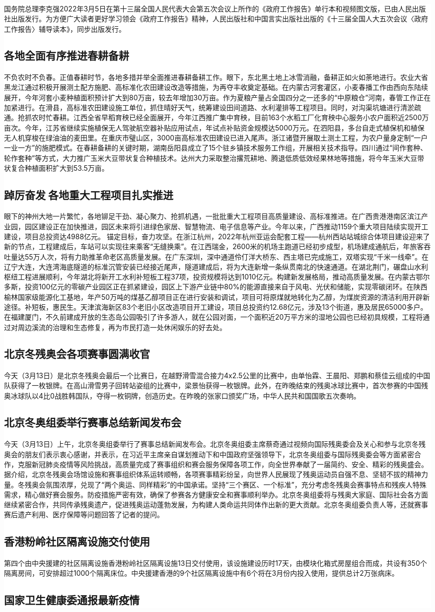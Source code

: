 
国务院总理李克强2022年3月5日在第十三届全国人民代表大会第五次会议上所作的《政府工作报告》单行本和视频图文版，已由人民出版社出版发行。为方便广大读者更好学习领会《政府工作报告》精神，人民出版社和中国言实出版社出版的《十三届全国人大五次会议〈政府工作报告〉辅导读本》，同步出版发行。


## 各地全面有序推进春耕备耕


不负农时不负春。正值春耕时节，各地多措并举全面推进春耕备耕工作。眼下，东北黑土地上冰雪消融，备耕正如火如荼地进行。农业大省黑龙江通过积极开展测土配方施肥、高标准化农田建设改造等措施，为再夺丰收奠定基础。在内蒙古河套灌区，小麦春播工作由西向东陆续展开，今年河套小麦种植面积预计扩大到80万亩，较去年增加30万亩。作为夏粮产量占全国四分之一还多的“中原粮仓”河南，春管工作正在加紧进行。在滑县，高标准农田建设施工单位，抓住晴好天气，统筹建设田间道路、水利灌排等工程项目。同时，对沟渠坑塘进行清淤疏通。抢抓农时忙春耕。江西全省早稻育秧已经全面展开，今年江西推广集中育秧，目前163个水稻工厂化育秧中心服务小农户面积近2500万亩次。今年，江苏省继续实施植保无人驾驶航空器补贴应用试点，年试点补贴资金规模达5000万元。在泗阳县，多台自走式植保机和植保无人机穿梭在绿油油的麦田里。在重庆市璧山区，3000亩高标准农田建设已进入尾声。浙江诸暨开展取土测土工程，为农户量身定制“一户一业一方”的施肥模式。在春耕备耕的关键时期，湖南岳阳县成立了15个驻乡镇技术服务工作组，开展相关技术指导。四川通过“间作套种、轮作套种”等方式，大力推广玉米大豆带状复合种植技术。达州大力采取整治撂荒耕地、腾退低质低效经果林地等措施，将今年玉米大豆带状复合种植面积扩大到53.5万亩。


## 踔厉奋发 各地重大工程项目扎实推进


眼下的神州大地一片繁忙，各地铆足干劲、凝心聚力、抢抓机遇，一批批重大工程项目高质量建设、高标准推进。在广西贵港港南区滨江产业园，园区建设正在加快推进，园区未来将引进绿色家居、智慧物流、电子信息等产业。今年以来，广西推动1159个重大项目陆续实现开工建设，项目总投资达4988亿元。 锚定目标，奋力攻坚。在浙江杭州，2022年杭州亚运会配套工程——杭州西站站城综合体项目建设迎来了新的节点，工程建成后，车站可以实现往来乘客“无缝换乘”。在江西瑞金，2600米的机场主跑道已经初步成型，机场建成通航后，年旅客吞吐量达55万人次，将有力助推革命老区高质量发展。在广东深圳，深中通道伶仃洋大桥东、西主塔已完成施工，双塔实现“千米一线牵”。在辽宁大连，大连湾海底隧道的标准沉管安装已经接近尾声，隧道建成后，将为大连新增一条纵贯南北的快速通道。在湖北荆门，碾盘山水利枢纽工程进展顺利，今年湖北将新开工水利补短板工程37项，投资规模将达到1010亿元。构建新发展格局，推动高质量发展。在内蒙古鄂尔多斯，投资100亿元的零碳产业园区正在抓紧建设，园区上下游产业链中80%的能源直接来自于风电、光伏和储能，实现零碳闭环。在陕西榆林国家级能源化工基地，年产50万吨的煤基乙醇项目正在进行安装和调试，项目可将原煤就地转化为乙醇，为煤炭资源的清洁利用开辟新途径。补短板，惠民生。天津滨海新区83个老旧小区改造项目开工建设，项目总投资约12.68亿元，涉及13个街道，惠及居民65000多户。在福建厦门，不久前建成开放的生态岛公园吸引了许多游人，就在公园对面，一个面积近20万平方米的湿地公园也已经初具规模，工程将通过对周边溪流的治理和生态修复，再为市民打造一处休闲娱乐的好去处。


## 北京冬残奥会各项赛事圆满收官


今天（3月13日）是北京冬残奥会最后一个比赛日，在越野滑雪混合接力4x2.5公里的比赛中，由单怡霖、王晨阳、郑鹏和蔡佳云组成的中国队获得了一枚银牌。在高山滑雪男子回转站姿组的比赛中，梁景怡获得一枚银牌。此外，在昨晚结束的残奥冰球比赛中，首次参赛的中国残奥冰球队以4比0战胜韩国队，夺得一枚铜牌，创造历史。在昨晚的张家口颁奖广场，中华人民共和国国歌五次奏响。


## 北京冬奥组委举行赛事总结新闻发布会


今天（3月13日）上午，北京冬奥组委举行了赛事总结新闻发布会。北京冬奥组委主席蔡奇通过视频向国际残奥委会及关心和参与北京冬残奥会的朋友们表示衷心感谢，并表示，在习近平主席亲自谋划推动下和中国政府坚强领导下，北京冬奥组委与国际残奥委会等方面紧密合作，克服新冠肺炎疫情等风险挑战，高质量完成了赛事组织和赛会服务保障各项工作，向全世界奉献了一届简约、安全、精彩的残奥盛会。据介绍，北京冬残奥会场馆设施和赛事组织体系运转顺畅，各项赛事精彩纷呈，向世界人民展现了残奥运动员自强不息、坚韧不拔的精神力量。冬残奥会氛围浓厚，兑现了“两个奥运、同样精彩”的中国承诺。坚持“三个赛区、一个标准”，充分考虑冬残奥会赛事特点和残疾人特殊需求，精心做好赛会服务。防疫措施严密有效，确保了参赛各方健康安全和赛事顺利举办。北京冬奥组委将与残奥大家庭、国际社会各方面继续紧密合作，共同传承残奥遗产，促进残奥运动蓬勃发展，为构建人类命运共同体作出新的更大贡献。北京冬奥组委负责人等，还就赛事赛后遗产利用、医疗保障等问题回答了记者的提问。


## 香港粉岭社区隔离设施交付使用


第四个由中央援建的社区隔离设施香港粉岭社区隔离设施13日交付使用，该设施建设历时17天，由模块化箱式房屋组合而成，共设有350个隔离房间，可安排超过1000个隔离床位。中央援建香港的9个社区隔离设施中有6个将在3月份内投入使用，提供总计2万张病床。


## 国家卫生健康委通报最新疫情
